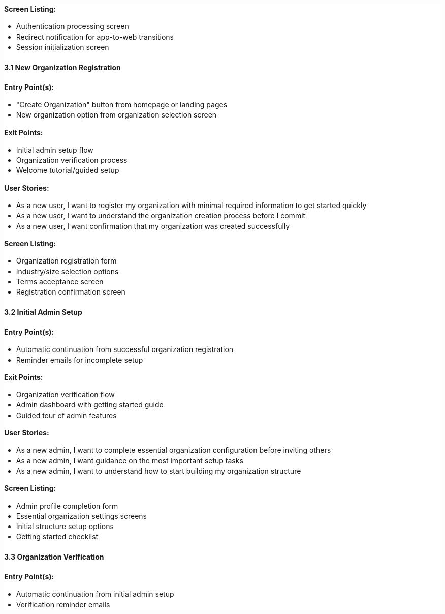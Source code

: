 **Screen Listing:**
- Authentication processing screen
- Redirect notification for app-to-web transitions
- Session initialization screen

#### 3.1 New Organization Registration

**Entry Point(s):**
- "Create Organization" button from homepage or landing pages
- New organization option from organization selection screen

**Exit Points:**
- Initial admin setup flow
- Organization verification process
- Welcome tutorial/guided setup

**User Stories:**
- As a new user, I want to register my organization with minimal required information to get started quickly
- As a new user, I want to understand the organization creation process before I commit
- As a new user, I want confirmation that my organization was created successfully

**Screen Listing:**
- Organization registration form
- Industry/size selection options
- Terms acceptance screen
- Registration confirmation screen

#### 3.2 Initial Admin Setup

**Entry Point(s):**
- Automatic continuation from successful organization registration
- Reminder emails for incomplete setup

**Exit Points:**
- Organization verification flow
- Admin dashboard with getting started guide
- Guided tour of admin features

**User Stories:**
- As a new admin, I want to complete essential organization configuration before inviting others
- As a new admin, I want guidance on the most important setup tasks
- As a new admin, I want to understand how to start building my organization structure

**Screen Listing:**
- Admin profile completion form
- Essential organization settings screens
- Initial structure setup options
- Getting started checklist

#### 3.3 Organization Verification

**Entry Point(s):**
- Automatic continuation from initial admin setup
- Verification reminder emails
